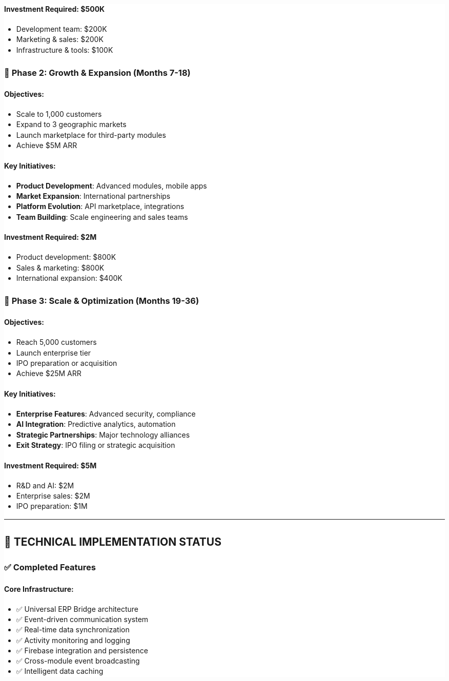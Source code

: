 #### **Investment Required:** $500K
- Development team: $200K
- Marketing & sales: $200K
- Infrastructure & tools: $100K

### 📅 **Phase 2: Growth & Expansion (Months 7-18)**

#### **Objectives:**
- Scale to 1,000 customers
- Expand to 3 geographic markets
- Launch marketplace for third-party modules
- Achieve $5M ARR

#### **Key Initiatives:**
- **Product Development**: Advanced modules, mobile apps
- **Market Expansion**: International partnerships
- **Platform Evolution**: API marketplace, integrations
- **Team Building**: Scale engineering and sales teams

#### **Investment Required:** $2M
- Product development: $800K
- Sales & marketing: $800K
- International expansion: $400K

### 📅 **Phase 3: Scale & Optimization (Months 19-36)**

#### **Objectives:**
- Reach 5,000 customers
- Launch enterprise tier
- IPO preparation or acquisition
- Achieve $25M ARR

#### **Key Initiatives:**
- **Enterprise Features**: Advanced security, compliance
- **AI Integration**: Predictive analytics, automation
- **Strategic Partnerships**: Major technology alliances
- **Exit Strategy**: IPO filing or strategic acquisition

#### **Investment Required:** $5M
- R&D and AI: $2M
- Enterprise sales: $2M
- IPO preparation: $1M

---

## 🔧 TECHNICAL IMPLEMENTATION STATUS

### ✅ **Completed Features**

#### **Core Infrastructure:**
- ✅ Universal ERP Bridge architecture
- ✅ Event-driven communication system
- ✅ Real-time data synchronization
- ✅ Activity monitoring and logging
- ✅ Firebase integration and persistence
- ✅ Cross-module event broadcasting
- ✅ Intelligent data caching
